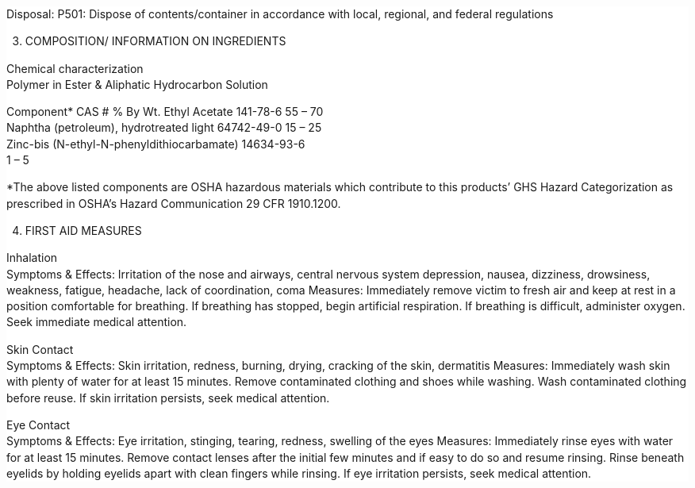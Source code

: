 Disposal: 
P501: Dispose of contents/container in accordance with local, regional, and federal regulations 
 
 
3.  COMPOSITION/ INFORMATION ON INGREDIENTS 
 
Chemical characterization  
Polymer in Ester & Aliphatic Hydrocarbon Solution 
 
Component* 
CAS # 
% By Wt. 
Ethyl Acetate 
141-78-6 
55 – 70  
Naphtha (petroleum), hydrotreated light 
64742-49-0 
15 – 25  
Zinc-bis (N-ethyl-N-phenyldithiocarbamate) 
14634-93-6  
  1 – 5  
 
 
*The above listed components are OSHA hazardous materials which contribute to this products’ GHS Hazard 
Categorization as prescribed in OSHA’s Hazard Communication 29 CFR 1910.1200. 
 
 
4.  FIRST AID MEASURES 
 
Inhalation  
Symptoms & Effects: Irritation of the nose and airways, central nervous system depression, nausea, dizziness, 
drowsiness, weakness, fatigue, headache, lack of coordination, coma 
Measures:  Immediately remove victim to fresh air and keep at rest in a position comfortable for breathing.  If 
breathing has stopped, begin artificial respiration.  If breathing is difficult, administer oxygen.  Seek immediate 
medical attention. 
 
Skin Contact  
Symptoms & Effects: Skin irritation, redness, burning, drying, cracking of the skin, dermatitis 
Measures:  Immediately wash skin with plenty of water for at least 15 minutes.  Remove contaminated 
clothing and shoes while washing.  Wash contaminated clothing before reuse.  If skin irritation persists, seek 
medical attention. 
 
Eye Contact  
Symptoms & Effects: Eye irritation, stinging, tearing, redness, swelling of the eyes 
Measures:  Immediately rinse eyes with water for at least 15 minutes.  Remove contact lenses after the initial 
few minutes and if easy to do so and resume rinsing.  Rinse beneath eyelids by holding eyelids apart with clean 
fingers while rinsing.  If eye irritation persists, seek medical attention. 
 
 
 